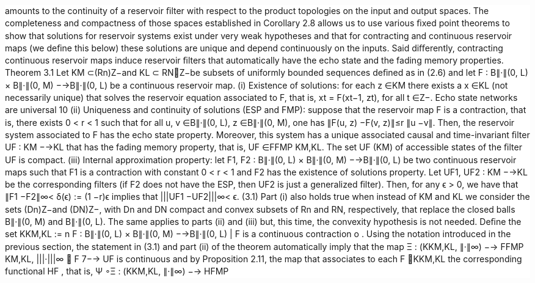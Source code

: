 amounts to the continuity of a reservoir ﬁlter with respect to the product topologies on the input and
output spaces. The completeness and compactness of those spaces established in Corollary 2.8 allows
us to use various ﬁxed point theorems to show that solutions for reservoir systems exist under very
weak hypotheses and that for contracting and continuous reservoir maps (we deﬁne this below) these
solutions are unique and depend continuously on the inputs. Said diﬀerently, contracting continuous
reservoir maps induce reservoir ﬁlters that automatically have the echo state and the fading memory
properties.
Theorem 3.1 Let KM ⊂(Rn)Z−and KL ⊂
 RNZ−be subsets of uniformly bounded sequences deﬁned
as in (2.6) and let F : B∥·∥(0, L) × B∥·∥(0, M) −→B∥·∥(0, L) be a continuous reservoir map.
(i) Existence of solutions: for each z ∈KM there exists a x ∈KL (not necessarily unique) that
solves the reservoir equation associated to F, that is,
xt = F(xt−1, zt),
for all t ∈Z−.
Echo state networks are universal
10
(ii) Uniqueness and continuity of solutions (ESP and FMP): suppose that the reservoir map F
is a contraction, that is, there exists 0 < r < 1 such that for all u, v ∈B∥·∥(0, L), z ∈B∥·∥(0, M),
one has
∥F(u, z) −F(v, z)∥≤r ∥u −v∥.
Then, the reservoir system associated to F has the echo state property. Moreover, this system has
a unique associated causal and time-invariant ﬁlter UF : KM −→KL that has the fading memory
property, that is, UF ∈FFMP
KM,KL. The set UF (KM) of accessible states of the ﬁlter UF is compact.
(iii) Internal approximation property: let F1, F2 : B∥·∥(0, L) × B∥·∥(0, M) −→B∥·∥(0, L) be two
continuous reservoir maps such that F1 is a contraction with constant 0 < r < 1 and F2 has the
existence of solutions property. Let UF1, UF2 : KM −→KL be the corresponding ﬁlters (if F2 does
not have the ESP, then UF2 is just a generalized ﬁlter). Then, for any ϵ > 0, we have that
∥F1 −F2∥∞< δ(ϵ) := (1 −r)ϵ
implies that
|||UF1 −UF2|||∞< ϵ.
(3.1)
Part (i) also holds true when instead of KM and KL we consider the sets (Dn)Z−and (DN)Z−, with Dn
and DN compact and convex subsets of Rn and RN, respectively, that replace the closed balls B∥·∥(0, M)
and B∥·∥(0, L). The same applies to parts (ii) and (iii) but, this time, the convexity hypothesis is not
needed.
Deﬁne the set KKM,KL :=
n
F : B∥·∥(0, L) × B∥·∥(0, M) −→B∥·∥(0, L) | F is a continuous contraction
o
.
Using the notation introduced in the previous section, the statement in (3.1) and part (ii) of the theorem
automatically imply that the map
Ξ :
(KKM,KL, ∥·∥∞)
−→
 FFMP
KM,KL, |||·|||∞

F
7−→
UF
is continuous and by Proposition 2.11, the map that associates to each F ∈KKM,KL the corresponding
functional HF , that is,
Ψ ◦Ξ :
(KKM,KL, ∥·∥∞)
−→
 HFMP